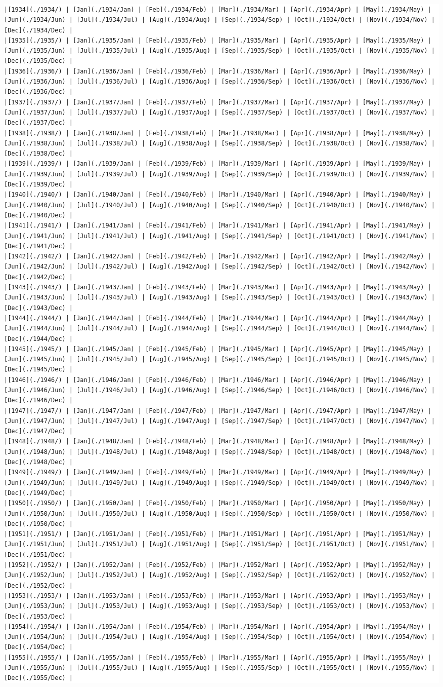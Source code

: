     |[1934](./1934/) | [Jan](./1934/Jan) | [Feb](./1934/Feb) | [Mar](./1934/Mar) | [Apr](./1934/Apr) | [May](./1934/May) | [Jun](./1934/Jun) | [Jul](./1934/Jul) | [Aug](./1934/Aug) | [Sep](./1934/Sep) | [Oct](./1934/Oct) | [Nov](./1934/Nov) | [Dec](./1934/Dec) |
    |[1935](./1935/) | [Jan](./1935/Jan) | [Feb](./1935/Feb) | [Mar](./1935/Mar) | [Apr](./1935/Apr) | [May](./1935/May) | [Jun](./1935/Jun) | [Jul](./1935/Jul) | [Aug](./1935/Aug) | [Sep](./1935/Sep) | [Oct](./1935/Oct) | [Nov](./1935/Nov) | [Dec](./1935/Dec) |
    |[1936](./1936/) | [Jan](./1936/Jan) | [Feb](./1936/Feb) | [Mar](./1936/Mar) | [Apr](./1936/Apr) | [May](./1936/May) | [Jun](./1936/Jun) | [Jul](./1936/Jul) | [Aug](./1936/Aug) | [Sep](./1936/Sep) | [Oct](./1936/Oct) | [Nov](./1936/Nov) | [Dec](./1936/Dec) |
    |[1937](./1937/) | [Jan](./1937/Jan) | [Feb](./1937/Feb) | [Mar](./1937/Mar) | [Apr](./1937/Apr) | [May](./1937/May) | [Jun](./1937/Jun) | [Jul](./1937/Jul) | [Aug](./1937/Aug) | [Sep](./1937/Sep) | [Oct](./1937/Oct) | [Nov](./1937/Nov) | [Dec](./1937/Dec) |
    |[1938](./1938/) | [Jan](./1938/Jan) | [Feb](./1938/Feb) | [Mar](./1938/Mar) | [Apr](./1938/Apr) | [May](./1938/May) | [Jun](./1938/Jun) | [Jul](./1938/Jul) | [Aug](./1938/Aug) | [Sep](./1938/Sep) | [Oct](./1938/Oct) | [Nov](./1938/Nov) | [Dec](./1938/Dec) |
    |[1939](./1939/) | [Jan](./1939/Jan) | [Feb](./1939/Feb) | [Mar](./1939/Mar) | [Apr](./1939/Apr) | [May](./1939/May) | [Jun](./1939/Jun) | [Jul](./1939/Jul) | [Aug](./1939/Aug) | [Sep](./1939/Sep) | [Oct](./1939/Oct) | [Nov](./1939/Nov) | [Dec](./1939/Dec) |
    |[1940](./1940/) | [Jan](./1940/Jan) | [Feb](./1940/Feb) | [Mar](./1940/Mar) | [Apr](./1940/Apr) | [May](./1940/May) | [Jun](./1940/Jun) | [Jul](./1940/Jul) | [Aug](./1940/Aug) | [Sep](./1940/Sep) | [Oct](./1940/Oct) | [Nov](./1940/Nov) | [Dec](./1940/Dec) |
    |[1941](./1941/) | [Jan](./1941/Jan) | [Feb](./1941/Feb) | [Mar](./1941/Mar) | [Apr](./1941/Apr) | [May](./1941/May) | [Jun](./1941/Jun) | [Jul](./1941/Jul) | [Aug](./1941/Aug) | [Sep](./1941/Sep) | [Oct](./1941/Oct) | [Nov](./1941/Nov) | [Dec](./1941/Dec) |
    |[1942](./1942/) | [Jan](./1942/Jan) | [Feb](./1942/Feb) | [Mar](./1942/Mar) | [Apr](./1942/Apr) | [May](./1942/May) | [Jun](./1942/Jun) | [Jul](./1942/Jul) | [Aug](./1942/Aug) | [Sep](./1942/Sep) | [Oct](./1942/Oct) | [Nov](./1942/Nov) | [Dec](./1942/Dec) |
    |[1943](./1943/) | [Jan](./1943/Jan) | [Feb](./1943/Feb) | [Mar](./1943/Mar) | [Apr](./1943/Apr) | [May](./1943/May) | [Jun](./1943/Jun) | [Jul](./1943/Jul) | [Aug](./1943/Aug) | [Sep](./1943/Sep) | [Oct](./1943/Oct) | [Nov](./1943/Nov) | [Dec](./1943/Dec) |
    |[1944](./1944/) | [Jan](./1944/Jan) | [Feb](./1944/Feb) | [Mar](./1944/Mar) | [Apr](./1944/Apr) | [May](./1944/May) | [Jun](./1944/Jun) | [Jul](./1944/Jul) | [Aug](./1944/Aug) | [Sep](./1944/Sep) | [Oct](./1944/Oct) | [Nov](./1944/Nov) | [Dec](./1944/Dec) |
    |[1945](./1945/) | [Jan](./1945/Jan) | [Feb](./1945/Feb) | [Mar](./1945/Mar) | [Apr](./1945/Apr) | [May](./1945/May) | [Jun](./1945/Jun) | [Jul](./1945/Jul) | [Aug](./1945/Aug) | [Sep](./1945/Sep) | [Oct](./1945/Oct) | [Nov](./1945/Nov) | [Dec](./1945/Dec) |
    |[1946](./1946/) | [Jan](./1946/Jan) | [Feb](./1946/Feb) | [Mar](./1946/Mar) | [Apr](./1946/Apr) | [May](./1946/May) | [Jun](./1946/Jun) | [Jul](./1946/Jul) | [Aug](./1946/Aug) | [Sep](./1946/Sep) | [Oct](./1946/Oct) | [Nov](./1946/Nov) | [Dec](./1946/Dec) |
    |[1947](./1947/) | [Jan](./1947/Jan) | [Feb](./1947/Feb) | [Mar](./1947/Mar) | [Apr](./1947/Apr) | [May](./1947/May) | [Jun](./1947/Jun) | [Jul](./1947/Jul) | [Aug](./1947/Aug) | [Sep](./1947/Sep) | [Oct](./1947/Oct) | [Nov](./1947/Nov) | [Dec](./1947/Dec) |
    |[1948](./1948/) | [Jan](./1948/Jan) | [Feb](./1948/Feb) | [Mar](./1948/Mar) | [Apr](./1948/Apr) | [May](./1948/May) | [Jun](./1948/Jun) | [Jul](./1948/Jul) | [Aug](./1948/Aug) | [Sep](./1948/Sep) | [Oct](./1948/Oct) | [Nov](./1948/Nov) | [Dec](./1948/Dec) |
    |[1949](./1949/) | [Jan](./1949/Jan) | [Feb](./1949/Feb) | [Mar](./1949/Mar) | [Apr](./1949/Apr) | [May](./1949/May) | [Jun](./1949/Jun) | [Jul](./1949/Jul) | [Aug](./1949/Aug) | [Sep](./1949/Sep) | [Oct](./1949/Oct) | [Nov](./1949/Nov) | [Dec](./1949/Dec) |
    |[1950](./1950/) | [Jan](./1950/Jan) | [Feb](./1950/Feb) | [Mar](./1950/Mar) | [Apr](./1950/Apr) | [May](./1950/May) | [Jun](./1950/Jun) | [Jul](./1950/Jul) | [Aug](./1950/Aug) | [Sep](./1950/Sep) | [Oct](./1950/Oct) | [Nov](./1950/Nov) | [Dec](./1950/Dec) |
    |[1951](./1951/) | [Jan](./1951/Jan) | [Feb](./1951/Feb) | [Mar](./1951/Mar) | [Apr](./1951/Apr) | [May](./1951/May) | [Jun](./1951/Jun) | [Jul](./1951/Jul) | [Aug](./1951/Aug) | [Sep](./1951/Sep) | [Oct](./1951/Oct) | [Nov](./1951/Nov) | [Dec](./1951/Dec) |
    |[1952](./1952/) | [Jan](./1952/Jan) | [Feb](./1952/Feb) | [Mar](./1952/Mar) | [Apr](./1952/Apr) | [May](./1952/May) | [Jun](./1952/Jun) | [Jul](./1952/Jul) | [Aug](./1952/Aug) | [Sep](./1952/Sep) | [Oct](./1952/Oct) | [Nov](./1952/Nov) | [Dec](./1952/Dec) |
    |[1953](./1953/) | [Jan](./1953/Jan) | [Feb](./1953/Feb) | [Mar](./1953/Mar) | [Apr](./1953/Apr) | [May](./1953/May) | [Jun](./1953/Jun) | [Jul](./1953/Jul) | [Aug](./1953/Aug) | [Sep](./1953/Sep) | [Oct](./1953/Oct) | [Nov](./1953/Nov) | [Dec](./1953/Dec) |
    |[1954](./1954/) | [Jan](./1954/Jan) | [Feb](./1954/Feb) | [Mar](./1954/Mar) | [Apr](./1954/Apr) | [May](./1954/May) | [Jun](./1954/Jun) | [Jul](./1954/Jul) | [Aug](./1954/Aug) | [Sep](./1954/Sep) | [Oct](./1954/Oct) | [Nov](./1954/Nov) | [Dec](./1954/Dec) |
    |[1955](./1955/) | [Jan](./1955/Jan) | [Feb](./1955/Feb) | [Mar](./1955/Mar) | [Apr](./1955/Apr) | [May](./1955/May) | [Jun](./1955/Jun) | [Jul](./1955/Jul) | [Aug](./1955/Aug) | [Sep](./1955/Sep) | [Oct](./1955/Oct) | [Nov](./1955/Nov) | [Dec](./1955/Dec) |